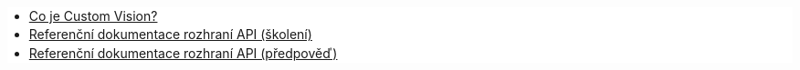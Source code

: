 * [Co je Custom Vision?](../../overview.md)
* [Referenční dokumentace rozhraní API (školení)](/dotnet/api/overview/azure/cognitiveservices/client/customvision)
* [Referenční dokumentace rozhraní API (předpověď)](https://southcentralus.dev.cognitive.microsoft.com/docs/services/Custom_Vision_Training_3.3/operations/5eb0bcc6548b571998fddeae)
